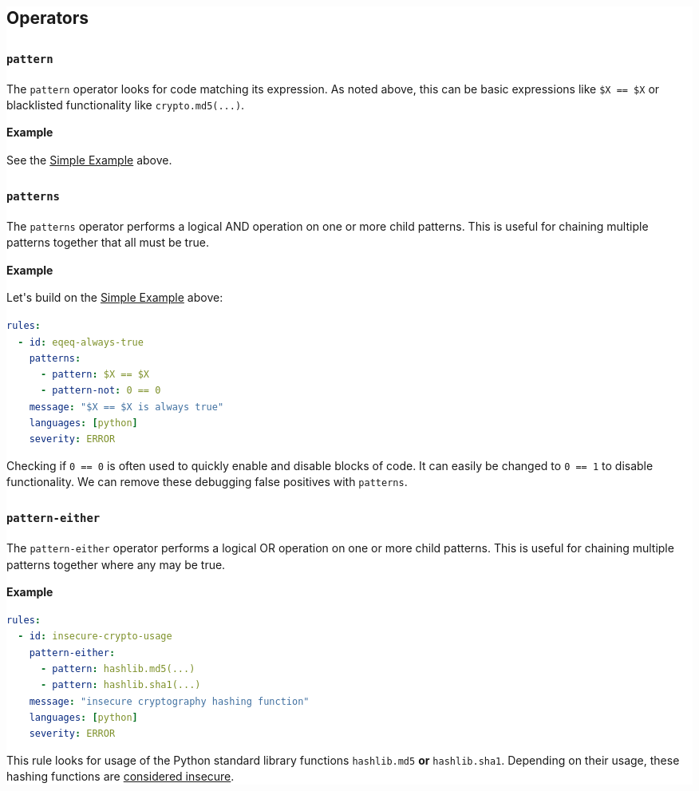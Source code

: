 ## Operators

### `pattern`

The `pattern` operator looks for code matching its expression. As noted above, this can be basic expressions like `$X == $X` or blacklisted functionality like `crypto.md5(...)`.

**Example**

See the [Simple Example](configuration-files.md#simple-example) above.

### `patterns`

The `patterns` operator performs a logical AND operation on one or more child patterns. This is useful for chaining multiple patterns together that all must be true.

**Example**

Let's build on the [Simple Example](configuration-files.md#simple-example) above:

```yaml
rules:
  - id: eqeq-always-true
    patterns:
      - pattern: $X == $X
      - pattern-not: 0 == 0
    message: "$X == $X is always true"
    languages: [python]
    severity: ERROR
```

Checking if `0 == 0` is often used to quickly enable and disable blocks of code. It can easily be changed to `0 == 1` to disable functionality. We can remove these debugging false positives with `patterns`.

### `pattern-either`

The `pattern-either` operator performs a logical OR operation on one or more child patterns. This is useful for chaining multiple patterns together where any may be true.

**Example**

```yaml
rules:
  - id: insecure-crypto-usage
    pattern-either:
      - pattern: hashlib.md5(...)
      - pattern: hashlib.sha1(...)
    message: "insecure cryptography hashing function"
    languages: [python]
    severity: ERROR
```

This rule looks for usage of the Python standard library functions `hashlib.md5` **or** `hashlib.sha1`. Depending on their usage, these hashing functions are [considered insecure](https://shattered.io/).

